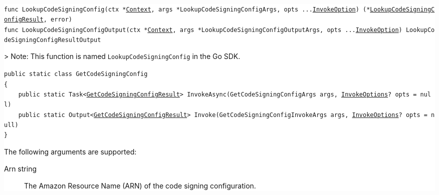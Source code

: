 
<div>
<pulumi-choosable type="language" values="go">
<div class="highlight"><pre class="chroma"><code class="language-go" data-lang="go"
><span class="k">func </span>LookupCodeSigningConfig<span class="p">(</span><span class="nx">ctx</span><span class="p"> *</span><span class="nx"><a href="https://pkg.go.dev/github.com/pulumi/pulumi/sdk/v3/go/pulumi?tab=doc#Context">Context</a></span><span class="p">,</span> <span class="nx">args</span><span class="p"> *</span><span class="nx">LookupCodeSigningConfigArgs</span><span class="p">,</span> <span class="nx">opts</span><span class="p"> ...</span><span class="nx"><a href="https://pkg.go.dev/github.com/pulumi/pulumi/sdk/v3/go/pulumi?tab=doc#InvokeOption">InvokeOption</a></span><span class="p">) (*<span class="nx"><a href="#result">LookupCodeSigningConfigResult</a></span>, error)</span
><span class="k">
func </span>LookupCodeSigningConfigOutput<span class="p">(</span><span class="nx">ctx</span><span class="p"> *</span><span class="nx"><a href="https://pkg.go.dev/github.com/pulumi/pulumi/sdk/v3/go/pulumi?tab=doc#Context">Context</a></span><span class="p">,</span> <span class="nx">args</span><span class="p"> *</span><span class="nx">LookupCodeSigningConfigOutputArgs</span><span class="p">,</span> <span class="nx">opts</span><span class="p"> ...</span><span class="nx"><a href="https://pkg.go.dev/github.com/pulumi/pulumi/sdk/v3/go/pulumi?tab=doc#InvokeOption">InvokeOption</a></span><span class="p">) LookupCodeSigningConfigResultOutput</span
></code></pre></div>

&gt; Note: This function is named `LookupCodeSigningConfig` in the Go SDK.

</pulumi-choosable>
</div>


<div>
<pulumi-choosable type="language" values="csharp">
<div class="highlight"><pre class="chroma"><code class="language-csharp" data-lang="csharp"><span class="k">public static class </span><span class="nx">GetCodeSigningConfig </span><span class="p">
{</span><span class="k">
    public static </span>Task&lt;<span class="nx"><a href="#result">GetCodeSigningConfigResult</a></span>> <span class="p">InvokeAsync(</span><span class="nx">GetCodeSigningConfigArgs</span><span class="p"> </span><span class="nx">args<span class="p">,</span> <span class="nx"><a href="/docs/reference/pkg/dotnet/Pulumi/Pulumi.InvokeOptions.html">InvokeOptions</a></span><span class="p">? </span><span class="nx">opts = null<span class="p">)</span><span class="k">
    public static </span>Output&lt;<span class="nx"><a href="#result">GetCodeSigningConfigResult</a></span>> <span class="p">Invoke(</span><span class="nx">GetCodeSigningConfigInvokeArgs</span><span class="p"> </span><span class="nx">args<span class="p">,</span> <span class="nx"><a href="/docs/reference/pkg/dotnet/Pulumi/Pulumi.InvokeOptions.html">InvokeOptions</a></span><span class="p">? </span><span class="nx">opts = null<span class="p">)</span><span class="p">
}</span></code></pre></div>
</pulumi-choosable>
</div>



The following arguments are supported:


<div>
<pulumi-choosable type="language" values="csharp">
<dl class="resources-properties"><dt class="property-required"
            title="Required">
        <span id="arn_csharp">
<a data-swiftype-name="resource-property" data-swiftype-type="text" href="#arn_csharp" style="color: inherit; text-decoration: inherit;">Arn</a>
</span>
        <span class="property-indicator"></span>
        <span class="property-type">string</span>
    </dt>
    <dd><p>The Amazon Resource Name (ARN) of the code signing configuration.</p>
</dd></dl>
</pulumi-choosable>
</div>
